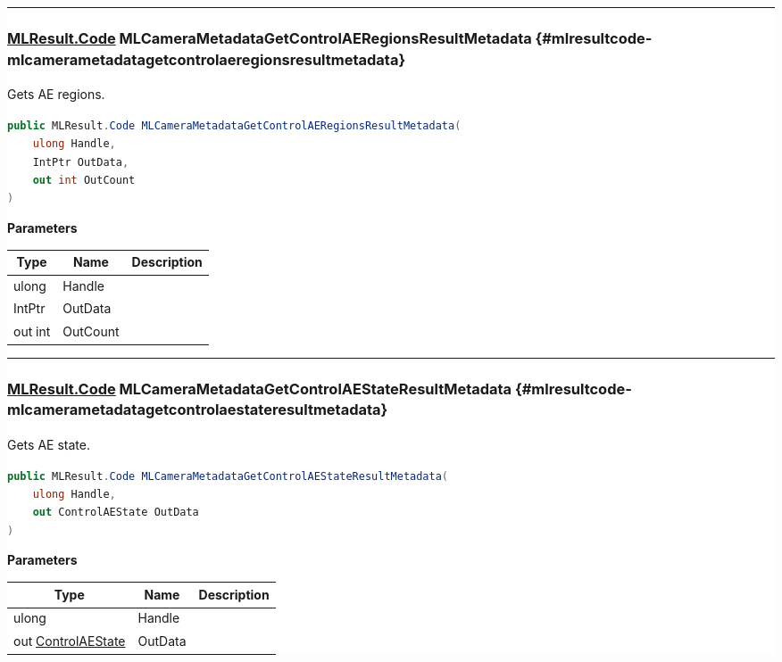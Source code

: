 




-----------

### [MLResult.Code](/unity-api/api/UnityEngine.XR.MagicLeap/UnityEngine.XR.MagicLeap.MLResult.md#enums-code) MLCameraMetadataGetControlAERegionsResultMetadata {#mlresultcode-mlcamerametadatagetcontrolaeregionsresultmetadata}

Gets AE regions. 

```csharp
public MLResult.Code MLCameraMetadataGetControlAERegionsResultMetadata(
    ulong Handle,
    IntPtr OutData,
    out int OutCount
)
```


**Parameters**

| Type | Name  | Description  | 
|--|--|--|
| ulong |Handle||
| IntPtr |OutData||
| out int |OutCount||






-----------

### [MLResult.Code](/unity-api/api/UnityEngine.XR.MagicLeap/UnityEngine.XR.MagicLeap.MLResult.md#enums-code) MLCameraMetadataGetControlAEStateResultMetadata {#mlresultcode-mlcamerametadatagetcontrolaestateresultmetadata}

Gets AE state. 

```csharp
public MLResult.Code MLCameraMetadataGetControlAEStateResultMetadata(
    ulong Handle,
    out ControlAEState OutData
)
```


**Parameters**

| Type | Name  | Description  | 
|--|--|--|
| ulong |Handle||
| out [ControlAEState](/unity-api/api/UnityEngine.XR.MagicLeap/MLCameraBase/Metadata/UnityEngine.XR.MagicLeap.MLCameraBase.Metadata.md#enums-controlaestate) |OutData||
